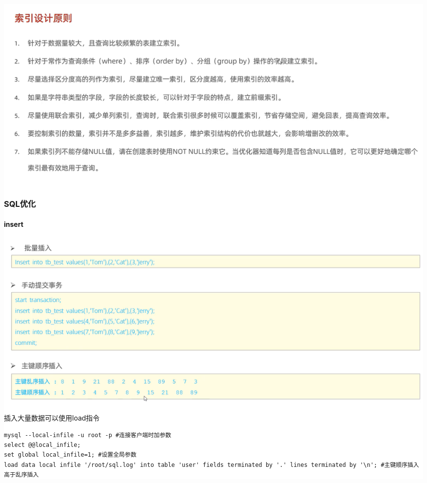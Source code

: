 ![image-20241010082937248](/assets/img/2024-9-7-MySQL/image-20241010082937248.png)

### SQL优化

#### insert

![image-20241010084007807](/assets/img/2024-9-7-MySQL/image-20241010084007807.png)

插入大量数据可以使用load指令

```mysql
mysql --local-infile -u root -p #连接客户端时加参数
select @@local_infile;
set global local_infile=1; #设置全局参数
load data local infile '/root/sql.log' into table 'user' fields terminated by '.' lines terminated by '\n'; #主键顺序插入高于乱序插入
```
